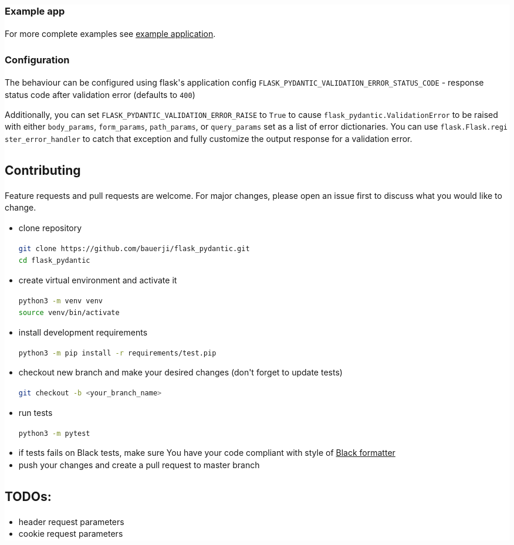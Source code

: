 ### Example app

For more complete examples see [example application](https://github.com/bauerji/flask_pydantic/tree/master/example_app).

### Configuration

The behaviour can be configured using flask's application config
`FLASK_PYDANTIC_VALIDATION_ERROR_STATUS_CODE` - response status code after validation error (defaults to `400`)

Additionally, you can set `FLASK_PYDANTIC_VALIDATION_ERROR_RAISE` to `True` to cause
`flask_pydantic.ValidationError` to be raised with either `body_params`,
`form_params`, `path_params`, or `query_params` set as a list of error
dictionaries. You can use `flask.Flask.register_error_handler` to catch that
exception and fully customize the output response for a validation error.

## Contributing

Feature requests and pull requests are welcome. For major changes, please open an issue first to discuss what you would like to change.

- clone repository
  ```bash
  git clone https://github.com/bauerji/flask_pydantic.git
  cd flask_pydantic
  ```
- create virtual environment and activate it
  ```bash
  python3 -m venv venv
  source venv/bin/activate
  ```
- install development requirements
  ```bash
  python3 -m pip install -r requirements/test.pip
  ```
- checkout new branch and make your desired changes (don't forget to update tests)
  ```bash
  git checkout -b <your_branch_name>
  ```
- run tests
  ```bash
  python3 -m pytest
  ```
- if tests fails on Black tests, make sure You have your code compliant with style of [Black formatter](https://github.com/psf/black)
- push your changes and create a pull request to master branch

## TODOs:

- header request parameters
- cookie request parameters

